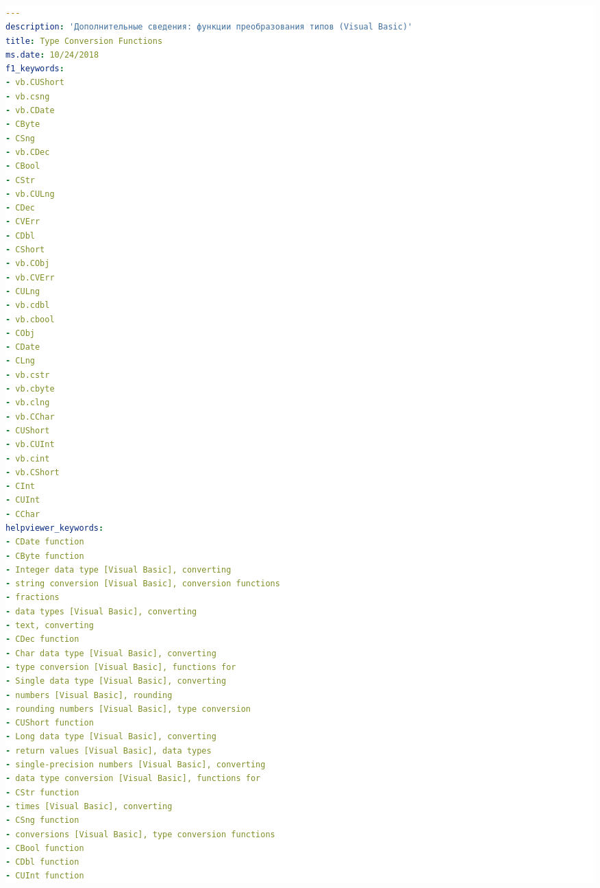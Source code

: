 ```yaml
---
description: 'Дополнительные сведения: функции преобразования типов (Visual Basic)'
title: Type Conversion Functions
ms.date: 10/24/2018
f1_keywords:
- vb.CUShort
- vb.csng
- vb.CDate
- CByte
- CSng
- vb.CDec
- CBool
- CStr
- vb.CULng
- CDec
- CVErr
- CDbl
- CShort
- vb.CObj
- vb.CVErr
- CULng
- vb.cdbl
- vb.cbool
- CObj
- CDate
- CLng
- vb.cstr
- vb.cbyte
- vb.clng
- vb.CChar
- CUShort
- vb.CUInt
- vb.cint
- vb.CShort
- CInt
- CUInt
- CChar
helpviewer_keywords:
- CDate function
- CByte function
- Integer data type [Visual Basic], converting
- string conversion [Visual Basic], conversion functions
- fractions
- data types [Visual Basic], converting
- text, converting
- CDec function
- Char data type [Visual Basic], converting
- type conversion [Visual Basic], functions for
- Single data type [Visual Basic], converting
- numbers [Visual Basic], rounding
- rounding numbers [Visual Basic], type conversion
- CUShort function
- Long data type [Visual Basic], converting
- return values [Visual Basic], data types
- single-precision numbers [Visual Basic], converting
- data type conversion [Visual Basic], functions for
- CStr function
- times [Visual Basic], converting
- CSng function
- conversions [Visual Basic], type conversion functions
- CBool function
- CDbl function
- CUInt function
```
